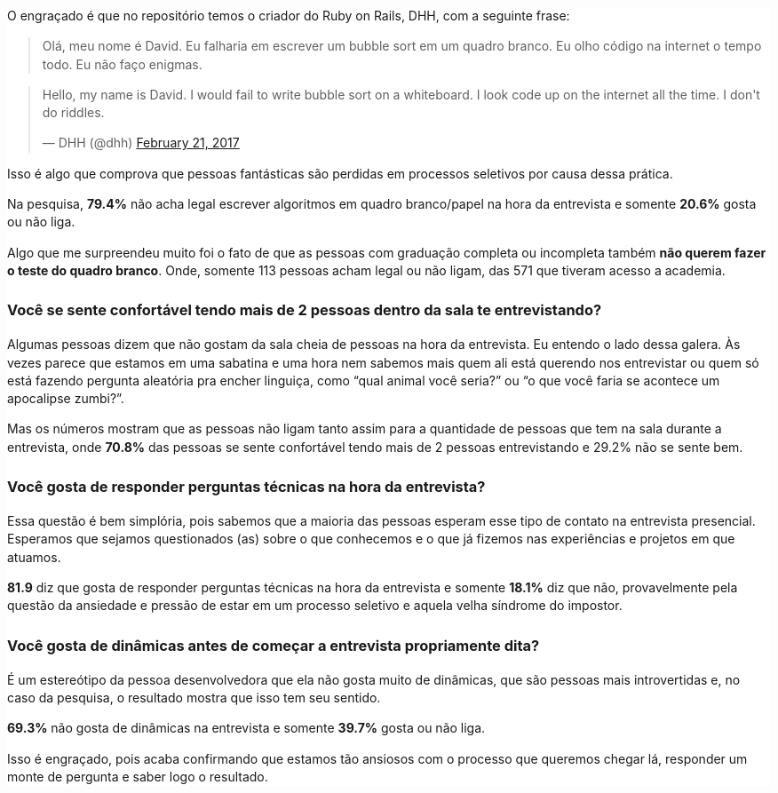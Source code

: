 O engraçado é que no repositório temos o criador do Ruby on Rails, DHH, com a seguinte frase:

> Olá, meu nome é David. Eu falharia em escrever um bubble sort em um quadro branco. Eu olho código na internet o tempo todo. Eu não faço enigmas.

<blockquote class="twitter-tweet" data-lang="en"><p lang="en" dir="ltr">Hello, my name is David. I would fail to write bubble sort on a whiteboard. I look code up on the internet all the time. I don&#39;t do riddles.</p>&mdash; DHH (@dhh) <a href="https://twitter.com/dhh/status/834146806594433025?ref_src=twsrc%5Etfw">February 21, 2017</a></blockquote>
<script async src="https://platform.twitter.com/widgets.js" charset="utf-8"></script>

Isso é algo que comprova que pessoas fantásticas são perdidas em processos seletivos por causa dessa prática.

Na pesquisa, **79.4%** não acha legal escrever algoritmos em quadro branco/papel na hora da entrevista e somente **20.6%** gosta ou não liga.

Algo que me surpreendeu muito foi o fato de que as pessoas com graduação completa ou incompleta também **não querem fazer o teste do quadro branco**. Onde, somente 113 pessoas acham legal ou não ligam, das 571 que tiveram acesso a academia.

### <a name='Vocsesenteconfortveltendomaisde2pessoasdentrodasalateentrevistando'></a>Você se sente confortável tendo mais de 2 pessoas dentro da sala te entrevistando?

Algumas pessoas dizem que não gostam da sala cheia de pessoas na hora da entrevista. Eu entendo o lado dessa galera. Às vezes parece que estamos em uma sabatina e uma hora nem sabemos mais quem ali está querendo nos entrevistar ou quem só está fazendo pergunta aleatória pra encher linguiça, como “qual animal você seria?” ou “o que você faria se acontece um apocalipse zumbi?”.

Mas os números mostram que as pessoas não ligam tanto assim para a quantidade de pessoas que tem na sala durante a entrevista, onde **70.8%** das pessoas se sente confortável tendo mais de 2 pessoas entrevistando e 29.2% não se sente bem.

### <a name='Vocgostaderesponderperguntastcnicasnahoradaentrevista'></a>Você gosta de responder perguntas técnicas na hora da entrevista?

Essa questão é bem simplória, pois sabemos que a maioria das pessoas esperam esse tipo de contato na entrevista presencial. Esperamos que sejamos questionados (as) sobre o que conhecemos e o que já fizemos nas experiências e projetos em que atuamos.

**81.9** diz que gosta de responder perguntas técnicas na hora da entrevista e somente **18.1%** diz que não, provavelmente pela questão da ansiedade e pressão de estar em um processo seletivo e aquela velha síndrome do impostor.

### <a name='Vocgostadedinmicasantesdecomearaentrevistapropriamentedita'></a>Você gosta de dinâmicas antes de começar a entrevista propriamente dita?

É um estereótipo da pessoa desenvolvedora que ela não gosta muito de dinâmicas, que são pessoas mais introvertidas e, no caso da pesquisa, o resultado mostra que isso tem seu sentido.

**69.3%** não gosta de dinâmicas na entrevista e somente **39.7%** gosta ou não liga.

Isso é engraçado, pois acaba confirmando que estamos tão ansiosos com o processo que queremos chegar lá, responder um monte de pergunta e saber logo o resultado.
